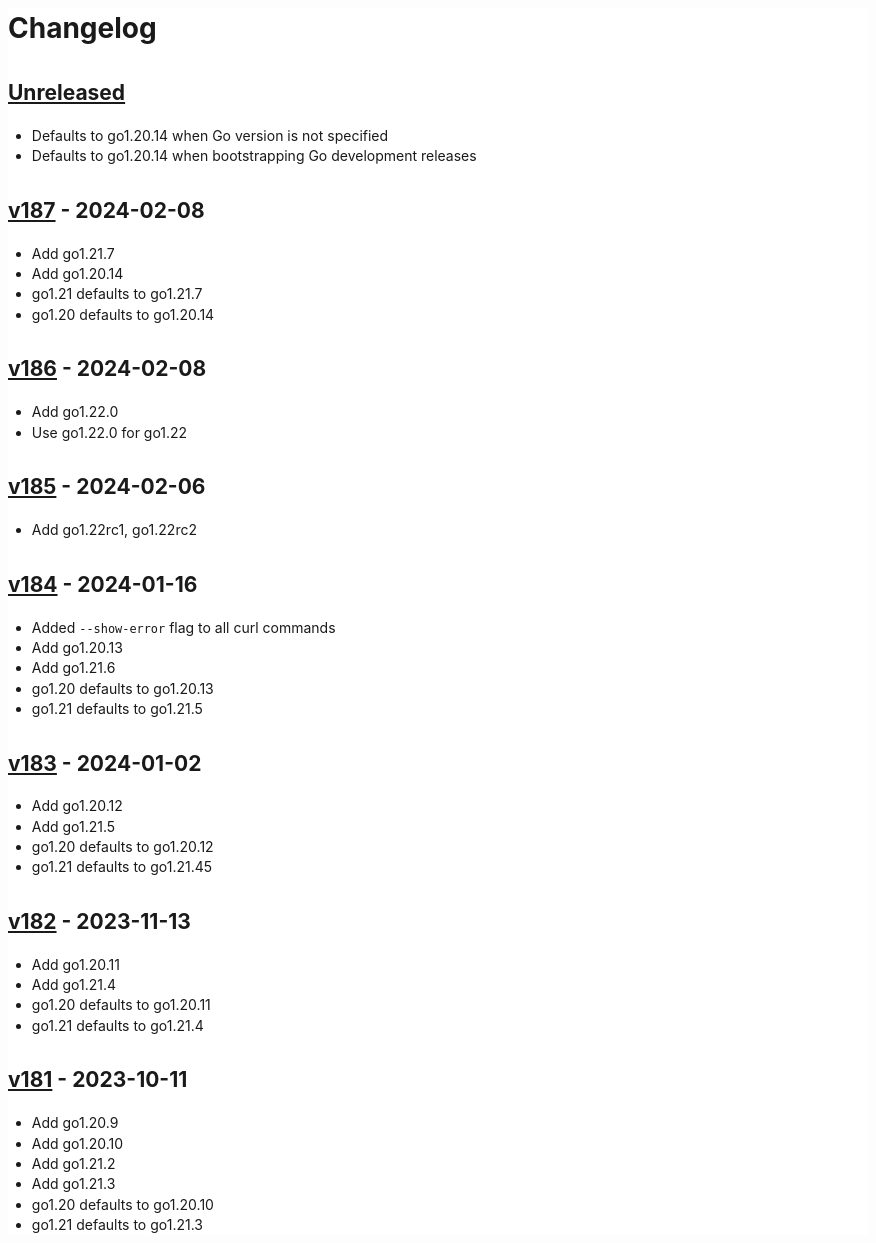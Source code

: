 # Changelog

## [Unreleased]

* Defaults to go1.20.14 when Go version is not specified
* Defaults to go1.20.14 when bootstrapping Go development releases

## [v187] - 2024-02-08

* Add go1.21.7
* Add go1.20.14
* go1.21 defaults to go1.21.7
* go1.20 defaults to go1.20.14

## [v186] - 2024-02-08

* Add go1.22.0
* Use go1.22.0 for go1.22

## [v185] - 2024-02-06

* Add go1.22rc1, go1.22rc2

## [v184] - 2024-01-16

* Added `--show-error` flag to all curl commands
* Add go1.20.13
* Add go1.21.6
* go1.20 defaults to go1.20.13
* go1.21 defaults to go1.21.5

## [v183] - 2024-01-02

* Add go1.20.12
* Add go1.21.5
* go1.20 defaults to go1.20.12
* go1.21 defaults to go1.21.45

## [v182] - 2023-11-13

* Add go1.20.11
* Add go1.21.4
* go1.20 defaults to go1.20.11
* go1.21 defaults to go1.21.4

## [v181] - 2023-10-11

* Add go1.20.9
* Add go1.20.10
* Add go1.21.2
* Add go1.21.3
* go1.20 defaults to go1.20.10
* go1.21 defaults to go1.21.3


[unreleased]: https://github.com/heroku/heroku-buildpack-go/compare/v187...main
[v187]: https://github.com/heroku/heroku-buildpack-go/compare/v186...v187
[v186]: https://github.com/heroku/heroku-buildpack-go/compare/v185...v186
[v185]: https://github.com/heroku/heroku-buildpack-go/compare/v184...v185
[v184]: https://github.com/heroku/heroku-buildpack-go/compare/v183...v184
[v183]: https://github.com/heroku/heroku-buildpack-go/compare/v182...v183
[v182]: https://github.com/heroku/heroku-buildpack-go/compare/v181...v182
[v181]: https://github.com/heroku/heroku-buildpack-go/compare/v180...v181
[v180]: https://github.com/heroku/heroku-buildpack-go/compare/v179...v180
[v179]: https://github.com/heroku/heroku-buildpack-go/compare/v178...v179
[v178]: https://github.com/heroku/heroku-buildpack-go/compare/v177...v178
[v177]: https://github.com/heroku/heroku-buildpack-go/compare/v176...v177
[v176]: https://github.com/heroku/heroku-buildpack-go/compare/v175...v176
[v175]: https://github.com/heroku/heroku-buildpack-go/compare/v174...v175
[v174]: https://github.com/heroku/heroku-buildpack-go/compare/v173...v174
[v173]: https://github.com/heroku/heroku-buildpack-go/compare/v172...v173
[v172]: https://github.com/heroku/heroku-buildpack-go/compare/v171...v172
[v171]: https://github.com/heroku/heroku-buildpack-go/compare/v170...v171
[v170]: https://github.com/heroku/heroku-buildpack-go/compare/v169...v170
[v169]: https://github.com/heroku/heroku-buildpack-go/compare/v168...v169
[v168]: https://github.com/heroku/heroku-buildpack-go/compare/v167...v168
[v167]: https://github.com/heroku/heroku-buildpack-go/compare/v166...v167
[v166]: https://github.com/heroku/heroku-buildpack-go/compare/v165...v166
[v165]: https://github.com/heroku/heroku-buildpack-go/compare/v164...v165
[v164]: https://github.com/heroku/heroku-buildpack-go/compare/v163...v164
[v163]: https://github.com/heroku/heroku-buildpack-go/compare/v162...v163
[v162]: https://github.com/heroku/heroku-buildpack-go/compare/v161...v162
[v161]: https://github.com/heroku/heroku-buildpack-go/compare/v160...v161
[v160]: https://github.com/heroku/heroku-buildpack-go/compare/v159...v160
[v159]: https://github.com/heroku/heroku-buildpack-go/compare/v158...v159
[v158]: https://github.com/heroku/heroku-buildpack-go/compare/v157...v158
[v157]: https://github.com/heroku/heroku-buildpack-go/compare/v156...v157
[v156]: https://github.com/heroku/heroku-buildpack-go/compare/v155...v156
[v155]: https://github.com/heroku/heroku-buildpack-go/compare/v154...v155
[v154]: https://github.com/heroku/heroku-buildpack-go/compare/v153...v154
[v153]: https://github.com/heroku/heroku-buildpack-go/compare/v152...v153
[v152]: https://github.com/heroku/heroku-buildpack-go/compare/v151...v152
[v151]: https://github.com/heroku/heroku-buildpack-go/compare/v150...v151
[v150]: https://github.com/heroku/heroku-buildpack-go/compare/v149...v150